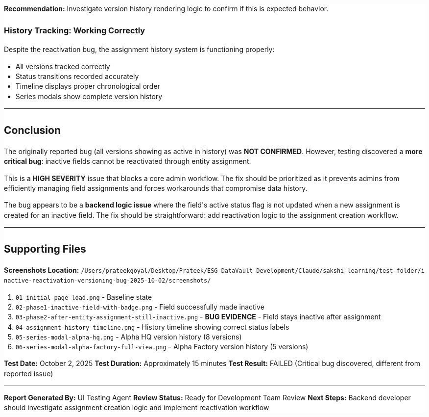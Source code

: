 **Recommendation:** Investigate version history rendering logic to confirm if this is expected behavior.

### History Tracking: Working Correctly
Despite the reactivation bug, the assignment history system is functioning properly:
- All versions tracked correctly
- Status transitions recorded accurately
- Timeline displays proper chronological order
- Series modals show complete version history

---

## Conclusion

The originally reported bug (all versions showing as active in history) was **NOT CONFIRMED**. However, testing discovered a **more critical bug**: inactive fields cannot be reactivated through entity assignment.

This is a **HIGH SEVERITY** issue that blocks a core admin workflow. The fix should be prioritized as it prevents admins from efficiently managing field assignments and forces workarounds that compromise data history.

The bug appears to be a **backend logic issue** where the field's active status flag is not updated when a new assignment is created for an inactive field. The fix should be straightforward: add reactivation logic to the assignment creation workflow.

---

## Supporting Files

**Screenshots Location:** `/Users/prateekgoyal/Desktop/Prateek/ESG DataVault Development/Claude/sakshi-learning/test-folder/inactive-reactivation-versioning-bug-2025-10-02/screenshots/`

1. `01-initial-page-load.png` - Baseline state
2. `02-phase1-inactive-field-with-badge.png` - Field successfully made inactive
3. `03-phase2-after-entity-assignment-still-inactive.png` - **BUG EVIDENCE** - Field stays inactive after assignment
4. `04-assignment-history-timeline.png` - History timeline showing correct status labels
5. `05-series-modal-alpha-hq.png` - Alpha HQ version history (8 versions)
6. `06-series-modal-alpha-factory-full-view.png` - Alpha Factory version history (5 versions)

**Test Date:** October 2, 2025
**Test Duration:** Approximately 15 minutes
**Test Result:** FAILED (Critical bug discovered, different from reported issue)

---

**Report Generated By:** UI Testing Agent
**Review Status:** Ready for Development Team Review
**Next Steps:** Backend developer should investigate assignment creation logic and implement reactivation workflow
